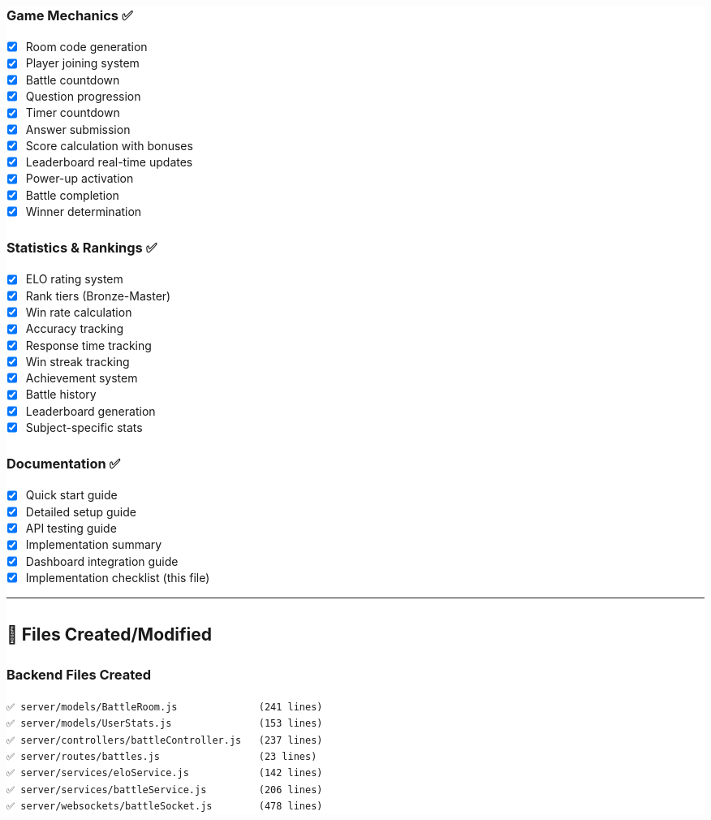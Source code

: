 ### Game Mechanics ✅

- [x] Room code generation
- [x] Player joining system
- [x] Battle countdown
- [x] Question progression
- [x] Timer countdown
- [x] Answer submission
- [x] Score calculation with bonuses
- [x] Leaderboard real-time updates
- [x] Power-up activation
- [x] Battle completion
- [x] Winner determination

### Statistics & Rankings ✅

- [x] ELO rating system
- [x] Rank tiers (Bronze-Master)
- [x] Win rate calculation
- [x] Accuracy tracking
- [x] Response time tracking
- [x] Win streak tracking
- [x] Achievement system
- [x] Battle history
- [x] Leaderboard generation
- [x] Subject-specific stats

### Documentation ✅

- [x] Quick start guide
- [x] Detailed setup guide
- [x] API testing guide
- [x] Implementation summary
- [x] Dashboard integration guide
- [x] Implementation checklist (this file)

---

## 📁 Files Created/Modified

### Backend Files Created

```
✅ server/models/BattleRoom.js              (241 lines)
✅ server/models/UserStats.js               (153 lines)
✅ server/controllers/battleController.js   (237 lines)
✅ server/routes/battles.js                 (23 lines)
✅ server/services/eloService.js            (142 lines)
✅ server/services/battleService.js         (206 lines)
✅ server/websockets/battleSocket.js        (478 lines)
```

